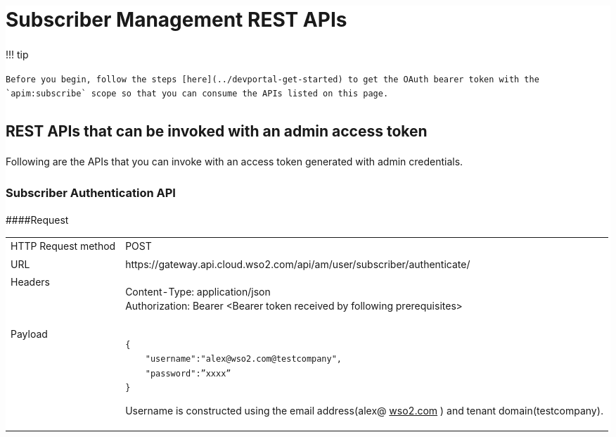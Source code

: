 # Subscriber Management REST APIs

!!! tip
    
    Before you begin, follow the steps [here](../devportal-get-started) to get the OAuth bearer token with the
    `apim:subscribe` scope so that you can consume the APIs listed on this page.
      

## REST APIs that can be invoked with an admin access token

Following are the APIs that you can invoke with an access token generated with admin credentials.

### Subscriber Authentication API

####Request

<table>
<tbody>
<tr class="odd">
<td>HTTP Request method</td>
<td>POST</td>
</tr>
<tr class="even">
<td>URL</td>
<td>https://gateway.api.cloud.wso2.com/api/am/user/subscriber/authenticate/</td>
</tr>
<tr class="odd">
<td>Headers</td>
<td><p>Content-Type: application/json<br />
Authorization: Bearer &lt;Bearer token received by following prerequisites&gt;</p></td>
</tr>
<tr class="even">
<td>Payload</td>
<td><div class="content-wrapper">
<div class="code panel pdl" style="border-width: 1px;">
<div class="codeContent panelContent pdl">
<div class="sourceCode" id="cb1" data-syntaxhighlighter-params="brush: java; gutter: false; theme: Confluence" data-theme="Confluence" style="brush: java; gutter: false; theme: Confluence"><pre class="sourceCode java"><code class="sourceCode java"><a class="sourceLine" id="cb1-1" title="1">{</a>
<a class="sourceLine" id="cb1-2" title="2">    <span class="st">&quot;username&quot;</span>:<span class="st">&quot;alex@wso2.com@testcompany&quot;</span>,</a>
<a class="sourceLine" id="cb1-3" title="3">    <span class="st">&quot;password&quot;</span>:”xxxx”    </a>
<a class="sourceLine" id="cb1-4" title="4">}</a></code></pre></div>
</div>
</div>
<p>Username is constructed using the email address(alex@ <a href="http://wso2.com">wso2.com</a> ) and tenant domain(testcompany).</p>
</div></td>
</tr>
</tbody>
</table>

